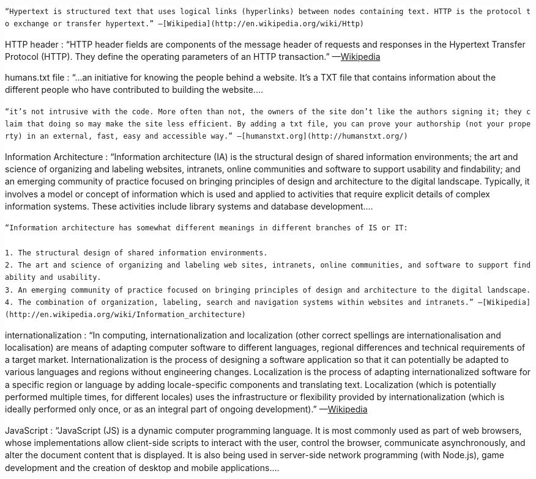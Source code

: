 	“Hypertext is structured text that uses logical links (hyperlinks) between nodes containing text. HTTP is the protocol to exchange or transfer hypertext.” —[Wikipedia](http://en.wikipedia.org/wiki/Http)

HTTP header
:	“HTTP header fields are components of the message header of requests and responses in the Hypertext Transfer Protocol (HTTP). They define the operating parameters of an HTTP transaction.” —[Wikipedia](http://en.wikipedia.org/wiki/HTTP_header)

humans.txt file
:	“…an initiative for knowing the people behind a website. It’s a TXT file that contains information about the different people who have contributed to building the website.…

	“it’s not intrusive with the code. More often than not, the owners of the site don’t like the authors signing it; they claim that doing so may make the site less efficient. By adding a txt file, you can prove your authorship (not your property) in an external, fast, easy and accessible way.” —[humanstxt.org](http://humanstxt.org/)

Information Architecture
:	“Information architecture (IA) is the structural design of shared information environments; the art and science of organizing and labeling websites, intranets, online communities and software to support usability and findability; and an emerging community of practice focused on bringing principles of design and architecture to the digital landscape. Typically, it involves a model or concept of information which is used and applied to activities that require explicit details of complex information systems. These activities include library systems and database development.…

	“Information architecture has somewhat different meanings in different branches of IS or IT:

	1. The structural design of shared information environments.
	2. The art and science of organizing and labeling web sites, intranets, online communities, and software to support findability and usability.
	3. An emerging community of practice focused on bringing principles of design and architecture to the digital landscape.
	4. The combination of organization, labeling, search and navigation systems within websites and intranets.” —[Wikipedia](http://en.wikipedia.org/wiki/Information_architecture)

internationalization
:	“In computing, internationalization and localization (other correct spellings are internationalisation and localisation) are means of adapting computer software to different languages, regional differences and technical requirements of a target market. Internationalization is the process of designing a software application so that it can potentially be adapted to various languages and regions without engineering changes. Localization is the process of adapting internationalized software for a specific region or language by adding locale-specific components and translating text. Localization (which is potentially performed multiple times, for different locales) uses the infrastructure or flexibility provided by internationalization (which is ideally performed only once, or as an integral part of ongoing development).” —[Wikipedia](http://en.wikipedia.org/wiki/Internationalization_and_localization)

JavaScript
:	“JavaScript (JS) is a dynamic computer programming language. It is most commonly used as part of web browsers, whose implementations allow client-side scripts to interact with the user, control the browser, communicate asynchronously, and alter the document content that is displayed. It is also being used in server-side network programming (with Node.js), game development and the creation of desktop and mobile applications.…
